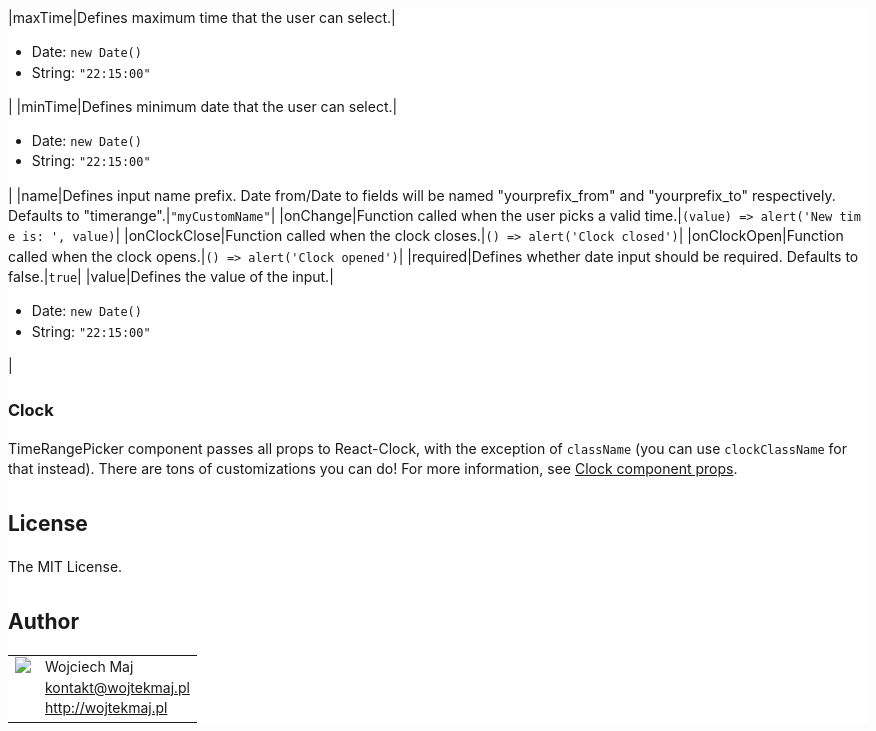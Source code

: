 |maxTime|Defines maximum time that the user can select.|<ul><li>Date: `new Date()`</li><li>String: `"22:15:00"`</li></ul>|
|minTime|Defines minimum date that the user can select.|<ul><li>Date: `new Date()`</li><li>String: `"22:15:00"`</li></ul>|
|name|Defines input name prefix. Date from/Date to fields will be named "yourprefix_from" and "yourprefix_to" respectively. Defaults to "timerange".|`"myCustomName"`|
|onChange|Function called when the user picks a valid time.|`(value) => alert('New time is: ', value)`|
|onClockClose|Function called when the clock closes.|`() => alert('Clock closed')`|
|onClockOpen|Function called when the clock opens.|`() => alert('Clock opened')`|
|required|Defines whether date input should be required. Defaults to false.|`true`|
|value|Defines the value of the input.|<ul><li>Date: `new Date()`</li><li>String: `"22:15:00"`</li></ul>|

### Clock

TimeRangePicker component passes all props to React-Clock, with the exception of `className` (you can use `clockClassName` for that instead). There are tons of customizations you can do! For more information, see [Clock component props](https://github.com/wojtekmaj/react-clock#props).

## License

The MIT License.

## Author

<table>
  <tr>
    <td>
      <img src="https://github.com/wojtekmaj.png?s=100" width="100">
    </td>
    <td>
      Wojciech Maj<br />
      <a href="mailto:kontakt@wojtekmaj.pl">kontakt@wojtekmaj.pl</a><br />
      <a href="http://wojtekmaj.pl">http://wojtekmaj.pl</a>
    </td>
  </tr>
</table>
